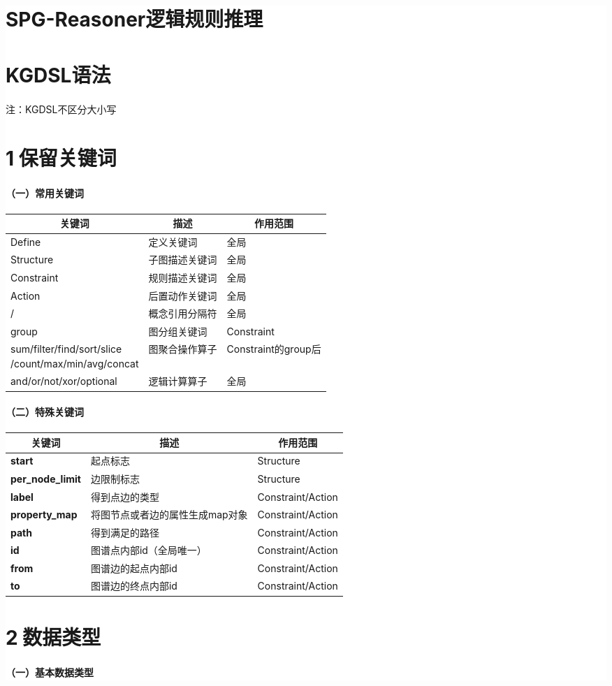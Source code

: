 # SPG-Reasoner逻辑规则推理

# KGDSL语法

注：KGDSL不区分大小写

# 1 保留关键词

#### （一）常用关键词

| 关键词                                                     | 描述      | 作用范围              |
|---------------------------------------------------------|---------|-------------------|
| Define                                                  | 定义关键词   | 全局                |
| Structure                                               | 子图描述关键词 | 全局                |
| Constraint                                              | 规则描述关键词 | 全局                |
| Action                                                  | 后置动作关键词 | 全局                |
| /                                                       | 概念引用分隔符 | 全局                |
| group                                                   | 图分组关键词  | Constraint        |
| sum/filter/find/sort/slice<br>/count/max/min/avg/concat | 图聚合操作算子 | Constraint的group后 |
| and/or/not/xor/optional                                 | 逻辑计算算子  | 全局                |

#### （二）特殊关键词

| 关键词                | 描述                | 作用范围              |
|--------------------|-------------------|-------------------|
| __start__          | 起点标志              | Structure         |
| __per_node_limit__ | 边限制标志             | Structure         |
| __label__          | 得到点边的类型           | Constraint/Action |
| __property_map__   | 将图节点或者边的属性生成map对象 | Constraint/Action |
| __path__           | 得到满足的路径           | Constraint/Action |
| __id__             | 图谱点内部id（全局唯一）     | Constraint/Action |
| __from__           | 图谱边的起点内部id        | Constraint/Action |
| __to__             | 图谱边的终点内部id        | Constraint/Action |

# 2 数据类型

#### （一）基本数据类型
